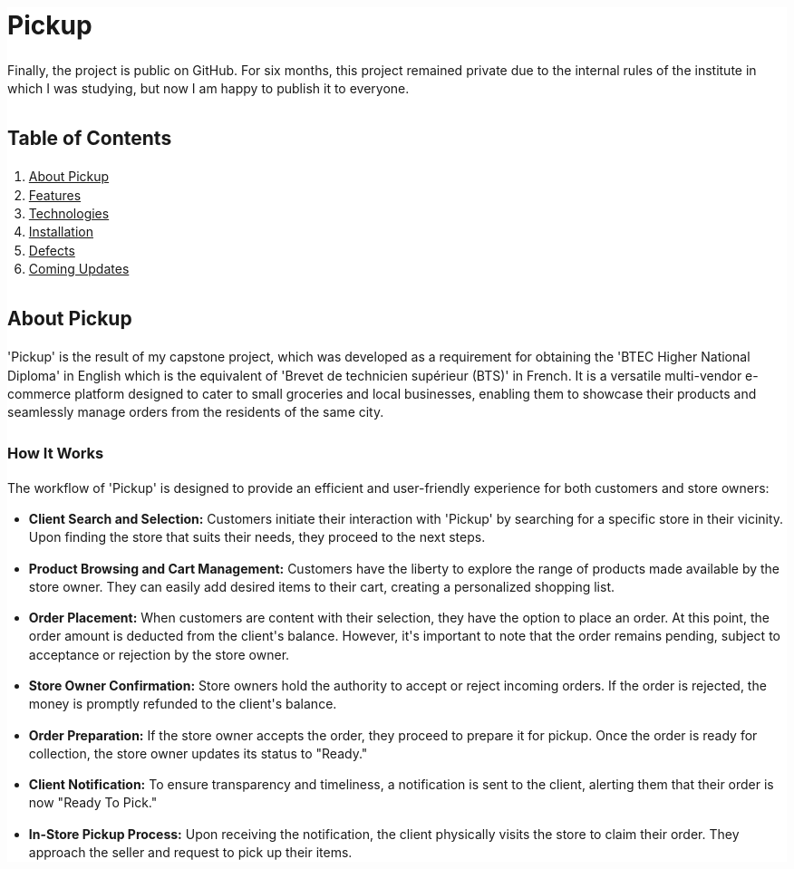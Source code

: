 # Pickup

Finally, the project is public on GitHub. For six months, this project remained private due to the internal rules of the institute in which I was studying, but now I am happy to publish it to everyone.

## Table of Contents

1. [About Pickup](#about-pickup)
2. [Features](#features)
3. [Technologies](#technologies)
4. [Installation](#installation)
5. [Defects](#defects)
6. [Coming Updates](#coming-updates)

## About Pickup

'Pickup' is the result of my capstone project, which was developed as a requirement for obtaining the 'BTEC Higher National Diploma' in English which is the equivalent of 'Brevet de technicien supérieur (BTS)' in French. It is a versatile multi-vendor e-commerce platform designed to cater to small groceries and local businesses, enabling them to showcase their products and seamlessly manage orders from the residents of the same city.

### How It Works

The workflow of 'Pickup' is designed to provide an efficient and user-friendly experience for both customers and store owners:

-   **Client Search and Selection:** Customers initiate their interaction with 'Pickup' by searching for a specific store in their vicinity. Upon finding the store that suits their needs, they proceed to the next steps.

-   **Product Browsing and Cart Management:** Customers have the liberty to explore the range of products made available by the store owner. They can easily add desired items to their cart, creating a personalized shopping list.

-   **Order Placement:** When customers are content with their selection, they have the option to place an order. At this point, the order amount is deducted from the client's balance. However, it's important to note that the order remains pending, subject to acceptance or rejection by the store owner.

-   **Store Owner Confirmation:** Store owners hold the authority to accept or reject incoming orders. If the order is rejected, the money is promptly refunded to the client's balance.

-   **Order Preparation:** If the store owner accepts the order, they proceed to prepare it for pickup. Once the order is ready for collection, the store owner updates its status to "Ready."

-   **Client Notification:** To ensure transparency and timeliness, a notification is sent to the client, alerting them that their order is now "Ready To Pick."

-   **In-Store Pickup Process:** Upon receiving the notification, the client physically visits the store to claim their order. They approach the seller and request to pick up their items.
